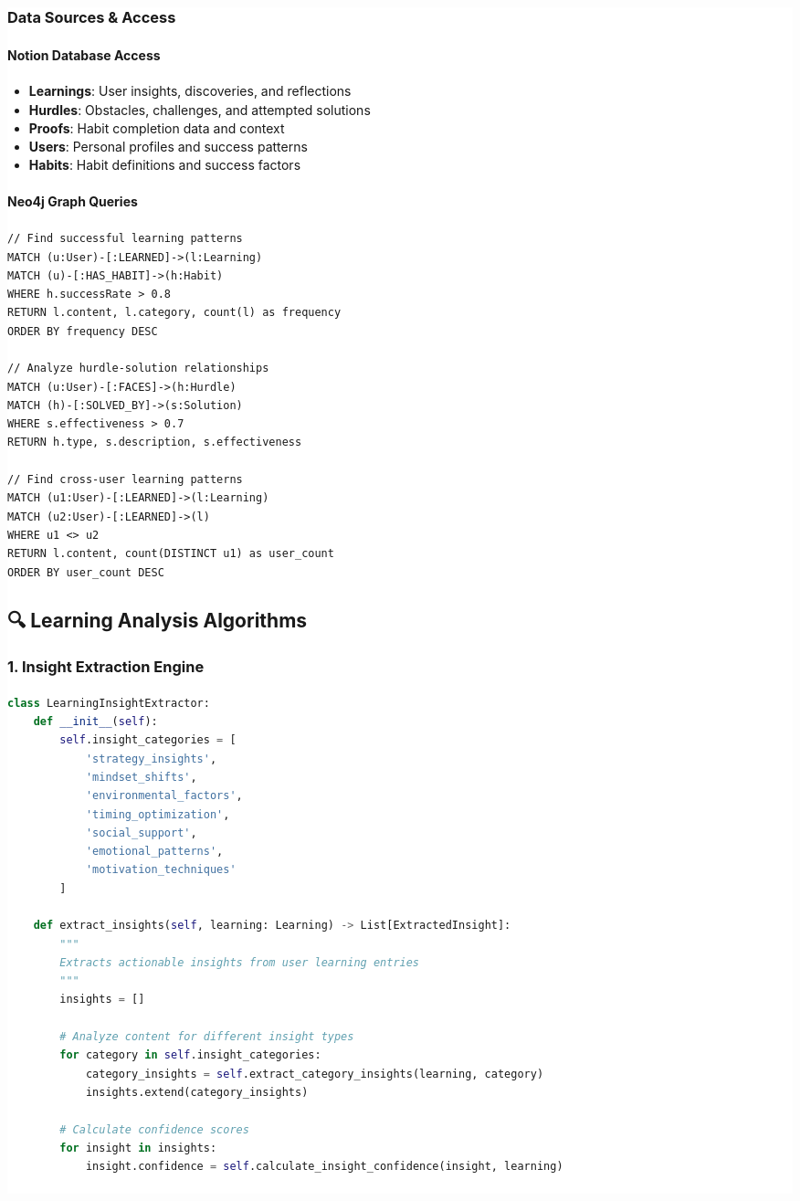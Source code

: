 ### **Data Sources & Access**

#### **Notion Database Access**
- **Learnings**: User insights, discoveries, and reflections
- **Hurdles**: Obstacles, challenges, and attempted solutions
- **Proofs**: Habit completion data and context
- **Users**: Personal profiles and success patterns
- **Habits**: Habit definitions and success factors

#### **Neo4j Graph Queries**
```cypher
// Find successful learning patterns
MATCH (u:User)-[:LEARNED]->(l:Learning)
MATCH (u)-[:HAS_HABIT]->(h:Habit)
WHERE h.successRate > 0.8
RETURN l.content, l.category, count(l) as frequency
ORDER BY frequency DESC

// Analyze hurdle-solution relationships
MATCH (u:User)-[:FACES]->(h:Hurdle)
MATCH (h)-[:SOLVED_BY]->(s:Solution)
WHERE s.effectiveness > 0.7
RETURN h.type, s.description, s.effectiveness

// Find cross-user learning patterns
MATCH (u1:User)-[:LEARNED]->(l:Learning)
MATCH (u2:User)-[:LEARNED]->(l)
WHERE u1 <> u2
RETURN l.content, count(DISTINCT u1) as user_count
ORDER BY user_count DESC
```

## 🔍 **Learning Analysis Algorithms**

### **1. Insight Extraction Engine**
```python
class LearningInsightExtractor:
    def __init__(self):
        self.insight_categories = [
            'strategy_insights',
            'mindset_shifts',
            'environmental_factors',
            'timing_optimization',
            'social_support',
            'emotional_patterns',
            'motivation_techniques'
        ]
    
    def extract_insights(self, learning: Learning) -> List[ExtractedInsight]:
        """
        Extracts actionable insights from user learning entries
        """
        insights = []
        
        # Analyze content for different insight types
        for category in self.insight_categories:
            category_insights = self.extract_category_insights(learning, category)
            insights.extend(category_insights)
        
        # Calculate confidence scores
        for insight in insights:
            insight.confidence = self.calculate_insight_confidence(insight, learning)
        
```